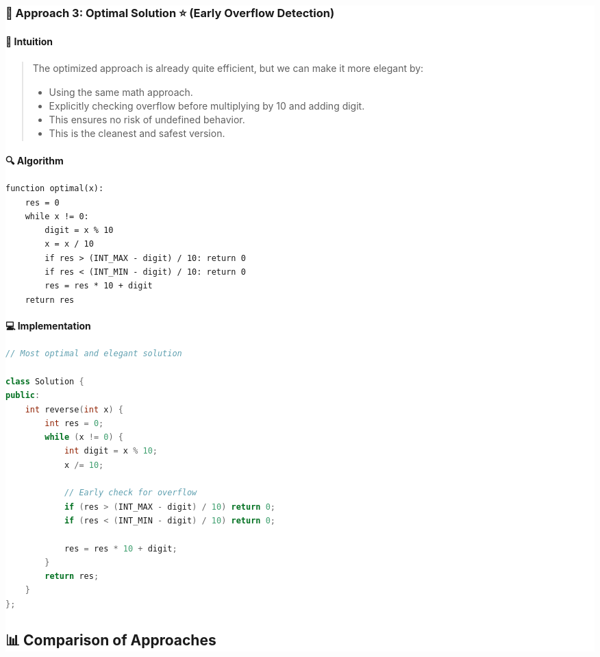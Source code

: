 ### 🥇 Approach 3: Optimal Solution ⭐ (Early Overflow Detection)

#### 📝 Intuition

> The optimized approach is already quite efficient, but we can make it more elegant by:
>
> - Using the same math approach.
> - Explicitly checking overflow before multiplying by 10 and adding digit.
> - This ensures no risk of undefined behavior.
> - This is the cleanest and safest version.

#### 🔍 Algorithm

```pseudo
function optimal(x):
    res = 0
    while x != 0:
        digit = x % 10
        x = x / 10
        if res > (INT_MAX - digit) / 10: return 0
        if res < (INT_MIN - digit) / 10: return 0
        res = res * 10 + digit
    return res
```

#### 💻 Implementation

```cpp
// Most optimal and elegant solution

class Solution {
public:
    int reverse(int x) {
        int res = 0;
        while (x != 0) {
            int digit = x % 10;
            x /= 10;

            // Early check for overflow
            if (res > (INT_MAX - digit) / 10) return 0;
            if (res < (INT_MIN - digit) / 10) return 0;

            res = res * 10 + digit;
        }
        return res;
    }
};
```

## 📊 Comparison of Approaches
